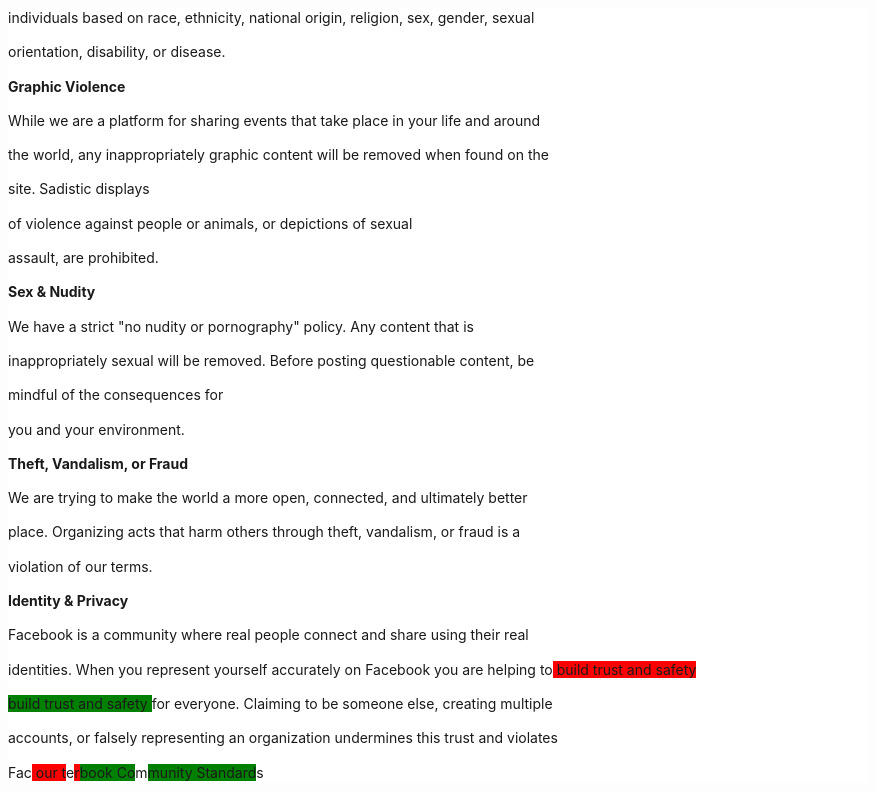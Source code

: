 </span>individuals based on race, ethnicity, national origin, religion, sex, gender, sexual<span style="background-color: red;"> </span><span style="background-color: green;">

</span>orientation, disability, or disease.

**Graphic Violence**

While we are a platform for sharing events that take place in your life and around<span style="background-color: red;"> </span><span style="background-color: green;">

</span>the world, any inappropriately graphic content will be removed when found on the<span style="background-color: red;"> </span><span style="background-color: green;">

</span>site. Sadistic displays<span style="background-color: green;"> </span><span style="background-color: red;">

</span>of violence against people or animals, or depictions of sexual<span style="background-color: red;"> </span><span style="background-color: green;">

</span>assault, are prohibited.

**Sex & Nudity**

We have a strict "no nudity or pornography" policy. Any content that is<span style="background-color: red;"> </span><span style="background-color: green;">

</span>inappropriately sexual will be removed. Before posting questionable content, be<span style="background-color: red;"> </span><span style="background-color: green;">

</span>mindful of the consequences for<span style="background-color: green;"> </span><span style="background-color: red;">

</span>you and your environment.

**Theft, Vandalism, or Fraud**

We are trying to make the world a more open, connected, and ultimately better<span style="background-color: red;"> </span><span style="background-color: green;">

</span>place. Organizing acts that harm others through theft, vandalism, or fraud is a<span style="background-color: red;"> </span><span style="background-color: green;">

</span>violation of our terms.

**Identity & Privacy**

Facebook is a community where real people connect and share using their real<span style="background-color: red;"> </span><span style="background-color: green;">

</span>identities. When you represent yourself accurately on Facebook you are helping to<span style="background-color: red;"> build trust and safety</span>

<span style="background-color: green;">build trust and safety </span>for everyone. Claiming to be someone else, creating multiple<span style="background-color: red;"> </span><span style="background-color: green;">

</span>accounts, or falsely representing an organization undermines this trust and violates<span style="background-color: green;">

Fac</span><span style="background-color: red;"> our t</span>e<span style="background-color: red;">r</span><span style="background-color: green;">book Co</span>m<span style="background-color: green;">munity Standard</span>s<span style="background-color: green;">
